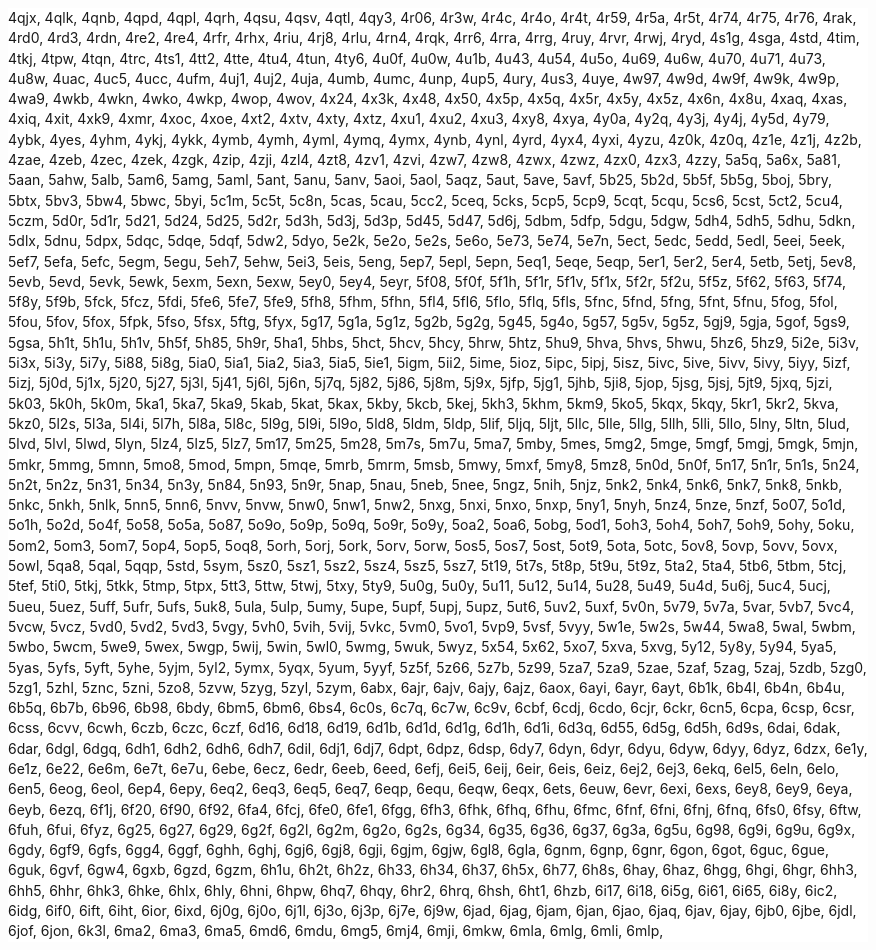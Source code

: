 4qjx, 4qlk, 4qnb, 4qpd, 4qpl, 4qrh, 4qsu, 4qsv, 4qtl, 4qy3, 4r06, 4r3w, 4r4c, 4r4o, 4r4t, 4r59, 4r5a, 4r5t, 4r74, 4r75, 4r76, 4rak, 4rd0, 4rd3, 4rdn, 4re2, 4re4, 4rfr, 4rhx, 4riu, 4rj8, 4rlu, 4rn4, 4rqk, 4rr6, 4rra, 4rrg, 4ruy, 4rvr, 4rwj, 4ryd, 4s1g, 4sga, 4std, 4tim, 4tkj, 4tpw, 4tqn, 4trc, 4ts1, 4tt2, 4tte, 4tu4, 4tun, 4ty6, 4u0f, 4u0w, 4u1b, 4u43, 4u54, 4u5o, 4u69, 4u6w, 4u70, 4u71, 4u73, 4u8w, 4uac, 4uc5, 4ucc, 4ufm, 4uj1, 4uj2, 4uja, 4umb, 4umc, 4unp, 4up5, 4ury, 4us3, 4uye, 4w97, 4w9d, 4w9f, 4w9k, 4w9p, 4wa9, 4wkb, 4wkn, 4wko, 4wkp, 4wop, 4wov, 4x24, 4x3k, 4x48, 4x50, 4x5p, 4x5q, 4x5r, 4x5y, 4x5z, 4x6n, 4x8u, 4xaq, 4xas, 4xiq, 4xit, 4xk9, 4xmr, 4xoc, 4xoe, 4xt2, 4xtv, 4xty, 4xtz, 4xu1, 4xu2, 4xu3, 4xy8, 4xya, 4y0a, 4y2q, 4y3j, 4y4j, 4y5d, 4y79, 4ybk, 4yes, 4yhm, 4ykj, 4ykk, 4ymb, 4ymh, 4yml, 4ymq, 4ymx, 4ynb, 4ynl, 4yrd, 4yx4, 4yxi, 4yzu, 4z0k, 4z0q, 4z1e, 4z1j, 4z2b, 4zae, 4zeb, 4zec, 4zek, 4zgk, 4zip, 4zji, 4zl4, 4zt8, 4zv1, 4zvi, 4zw7, 4zw8, 4zwx, 4zwz, 4zx0, 4zx3, 4zzy, 5a5q, 5a6x, 5a81, 5aan, 5ahw, 5alb, 5am6, 5amg, 5aml, 5ant, 5anu, 5anv, 5aoi, 5aol, 5aqz, 5aut, 5ave, 5avf, 5b25, 5b2d, 5b5f, 5b5g, 5boj, 5bry, 5btx, 5bv3, 5bw4, 5bwc, 5byi, 5c1m, 5c5t, 5c8n, 5cas, 5cau, 5cc2, 5ceq, 5cks, 5cp5, 5cp9, 5cqt, 5cqu, 5cs6, 5cst, 5ct2, 5cu4, 5czm, 5d0r, 5d1r, 5d21, 5d24, 5d25, 5d2r, 5d3h, 5d3j, 5d3p, 5d45, 5d47, 5d6j, 5dbm, 5dfp, 5dgu, 5dgw, 5dh4, 5dh5, 5dhu, 5dkn, 5dlx, 5dnu, 5dpx, 5dqc, 5dqe, 5dqf, 5dw2, 5dyo, 5e2k, 5e2o, 5e2s, 5e6o, 5e73, 5e74, 5e7n, 5ect, 5edc, 5edd, 5edl, 5eei, 5eek, 5ef7, 5efa, 5efc, 5egm, 5egu, 5eh7, 5ehw, 5ei3, 5eis, 5eng, 5ep7, 5epl, 5epn, 5eq1, 5eqe, 5eqp, 5er1, 5er2, 5er4, 5etb, 5etj, 5ev8, 5evb, 5evd, 5evk, 5ewk, 5exm, 5exn, 5exw, 5ey0, 5ey4, 5eyr, 5f08, 5f0f, 5f1h, 5f1r, 5f1v, 5f1x, 5f2r, 5f2u, 5f5z, 5f62, 5f63, 5f74, 5f8y, 5f9b, 5fck, 5fcz, 5fdi, 5fe6, 5fe7, 5fe9, 5fh8, 5fhm, 5fhn, 5fl4, 5fl6, 5flo, 5flq, 5fls, 5fnc, 5fnd, 5fng, 5fnt, 5fnu, 5fog, 5fol, 5fou, 5fov, 5fox, 5fpk, 5fso, 5fsx, 5ftg, 5fyx, 5g17, 5g1a, 5g1z, 5g2b, 5g2g, 5g45, 5g4o, 5g57, 5g5v, 5g5z, 5gj9, 5gja, 5gof, 5gs9, 5gsa, 5h1t, 5h1u, 5h1v, 5h5f, 5h85, 5h9r, 5ha1, 5hbs, 5hct, 5hcv, 5hcy, 5hrw, 5htz, 5hu9, 5hva, 5hvs, 5hwu, 5hz6, 5hz9, 5i2e, 5i3v, 5i3x, 5i3y, 5i7y, 5i88, 5i8g, 5ia0, 5ia1, 5ia2, 5ia3, 5ia5, 5ie1, 5igm, 5ii2, 5ime, 5ioz, 5ipc, 5ipj, 5isz, 5ivc, 5ive, 5ivv, 5ivy, 5iyy, 5izf, 5izj, 5j0d, 5j1x, 5j20, 5j27, 5j3l, 5j41, 5j6l, 5j6n, 5j7q, 5j82, 5j86, 5j8m, 5j9x, 5jfp, 5jg1, 5jhb, 5ji8, 5jop, 5jsg, 5jsj, 5jt9, 5jxq, 5jzi, 5k03, 5k0h, 5k0m, 5ka1, 5ka7, 5ka9, 5kab, 5kat, 5kax, 5kby, 5kcb, 5kej, 5kh3, 5khm, 5km9, 5ko5, 5kqx, 5kqy, 5kr1, 5kr2, 5kva, 5kz0, 5l2s, 5l3a, 5l4i, 5l7h, 5l8a, 5l8c, 5l9g, 5l9i, 5l9o, 5ld8, 5ldm, 5ldp, 5lif, 5ljq, 5ljt, 5llc, 5lle, 5llg, 5llh, 5lli, 5llo, 5lny, 5ltn, 5lud, 5lvd, 5lvl, 5lwd, 5lyn, 5lz4, 5lz5, 5lz7, 5m17, 5m25, 5m28, 5m7s, 5m7u, 5ma7, 5mby, 5mes, 5mg2, 5mge, 5mgf, 5mgj, 5mgk, 5mjn, 5mkr, 5mmg, 5mnn, 5mo8, 5mod, 5mpn, 5mqe, 5mrb, 5mrm, 5msb, 5mwy, 5mxf, 5my8, 5mz8, 5n0d, 5n0f, 5n17, 5n1r, 5n1s, 5n24, 5n2t, 5n2z, 5n31, 5n34, 5n3y, 5n84, 5n93, 5n9r, 5nap, 5nau, 5neb, 5nee, 5ngz, 5nih, 5njz, 5nk2, 5nk4, 5nk6, 5nk7, 5nk8, 5nkb, 5nkc, 5nkh, 5nlk, 5nn5, 5nn6, 5nvv, 5nvw, 5nw0, 5nw1, 5nw2, 5nxg, 5nxi, 5nxo, 5nxp, 5ny1, 5nyh, 5nz4, 5nze, 5nzf, 5o07, 5o1d, 5o1h, 5o2d, 5o4f, 5o58, 5o5a, 5o87, 5o9o, 5o9p, 5o9q, 5o9r, 5o9y, 5oa2, 5oa6, 5obg, 5od1, 5oh3, 5oh4, 5oh7, 5oh9, 5ohy, 5oku, 5om2, 5om3, 5om7, 5op4, 5op5, 5oq8, 5orh, 5orj, 5ork, 5orv, 5orw, 5os5, 5os7, 5ost, 5ot9, 5ota, 5otc, 5ov8, 5ovp, 5ovv, 5ovx, 5owl, 5qa8, 5qal, 5qqp, 5std, 5sym, 5sz0, 5sz1, 5sz2, 5sz4, 5sz5, 5sz7, 5t19, 5t7s, 5t8p, 5t9u, 5t9z, 5ta2, 5ta4, 5tb6, 5tbm, 5tcj, 5tef, 5ti0, 5tkj, 5tkk, 5tmp, 5tpx, 5tt3, 5ttw, 5twj, 5txy, 5ty9, 5u0g, 5u0y, 5u11, 5u12, 5u14, 5u28, 5u49, 5u4d, 5u6j, 5uc4, 5ucj, 5ueu, 5uez, 5uff, 5ufr, 5ufs, 5uk8, 5ula, 5ulp, 5umy, 5upe, 5upf, 5upj, 5upz, 5ut6, 5uv2, 5uxf, 5v0n, 5v79, 5v7a, 5var, 5vb7, 5vc4, 5vcw, 5vcz, 5vd0, 5vd2, 5vd3, 5vgy, 5vh0, 5vih, 5vij, 5vkc, 5vm0, 5vo1, 5vp9, 5vsf, 5vyy, 5w1e, 5w2s, 5w44, 5wa8, 5wal, 5wbm, 5wbo, 5wcm, 5we9, 5wex, 5wgp, 5wij, 5win, 5wl0, 5wmg, 5wuk, 5wyz, 5x54, 5x62, 5xo7, 5xva, 5xvg, 5y12, 5y8y, 5y94, 5ya5, 5yas, 5yfs, 5yft, 5yhe, 5yjm, 5yl2, 5ymx, 5yqx, 5yum, 5yyf, 5z5f, 5z66, 5z7b, 5z99, 5za7, 5za9, 5zae, 5zaf, 5zag, 5zaj, 5zdb, 5zg0, 5zg1, 5zhl, 5znc, 5zni, 5zo8, 5zvw, 5zyg, 5zyl, 5zym, 6abx, 6ajr, 6ajv, 6ajy, 6ajz, 6aox, 6ayi, 6ayr, 6ayt, 6b1k, 6b4l, 6b4n, 6b4u, 6b5q, 6b7b, 6b96, 6b98, 6bdy, 6bm5, 6bm6, 6bs4, 6c0s, 6c7q, 6c7w, 6c9v, 6cbf, 6cdj, 6cdo, 6cjr, 6ckr, 6cn5, 6cpa, 6csp, 6csr, 6css, 6cvv, 6cwh, 6czb, 6czc, 6czf, 6d16, 6d18, 6d19, 6d1b, 6d1d, 6d1g, 6d1h, 6d1i, 6d3q, 6d55, 6d5g, 6d5h, 6d9s, 6dai, 6dak, 6dar, 6dgl, 6dgq, 6dh1, 6dh2, 6dh6, 6dh7, 6dil, 6dj1, 6dj7, 6dpt, 6dpz, 6dsp, 6dy7, 6dyn, 6dyr, 6dyu, 6dyw, 6dyy, 6dyz, 6dzx, 6e1y, 6e1z, 6e22, 6e6m, 6e7t, 6e7u, 6ebe, 6ecz, 6edr, 6eeb, 6eed, 6efj, 6ei5, 6eij, 6eir, 6eis, 6eiz, 6ej2, 6ej3, 6ekq, 6el5, 6eln, 6elo, 6en5, 6eog, 6eol, 6ep4, 6epy, 6eq2, 6eq3, 6eq5, 6eq7, 6eqp, 6equ, 6eqw, 6eqx, 6ets, 6euw, 6evr, 6exi, 6exs, 6ey8, 6ey9, 6eya, 6eyb, 6ezq, 6f1j, 6f20, 6f90, 6f92, 6fa4, 6fcj, 6fe0, 6fe1, 6fgg, 6fh3, 6fhk, 6fhq, 6fhu, 6fmc, 6fnf, 6fni, 6fnj, 6fnq, 6fs0, 6fsy, 6ftw, 6fuh, 6fui, 6fyz, 6g25, 6g27, 6g29, 6g2f, 6g2l, 6g2m, 6g2o, 6g2s, 6g34, 6g35, 6g36, 6g37, 6g3a, 6g5u, 6g98, 6g9i, 6g9u, 6g9x, 6gdy, 6gf9, 6gfs, 6gg4, 6ggf, 6ghh, 6ghj, 6gj6, 6gj8, 6gji, 6gjm, 6gjw, 6gl8, 6gla, 6gnm, 6gnp, 6gnr, 6gon, 6got, 6guc, 6gue, 6guk, 6gvf, 6gw4, 6gxb, 6gzd, 6gzm, 6h1u, 6h2t, 6h2z, 6h33, 6h34, 6h37, 6h5x, 6h77, 6h8s, 6hay, 6haz, 6hgg, 6hgi, 6hgr, 6hh3, 6hh5, 6hhr, 6hk3, 6hke, 6hlx, 6hly, 6hni, 6hpw, 6hq7, 6hqy, 6hr2, 6hrq, 6hsh, 6ht1, 6hzb, 6i17, 6i18, 6i5g, 6i61, 6i65, 6i8y, 6ic2, 6idg, 6if0, 6ift, 6iht, 6ior, 6ixd, 6j0g, 6j0o, 6j1l, 6j3o, 6j3p, 6j7e, 6j9w, 6jad, 6jag, 6jam, 6jan, 6jao, 6jaq, 6jav, 6jay, 6jb0, 6jbe, 6jdl, 6jof, 6jon, 6k3l, 6ma2, 6ma3, 6ma5, 6md6, 6mdu, 6mg5, 6mj4, 6mji, 6mkw, 6mla, 6mlg, 6mli, 6mlp,
